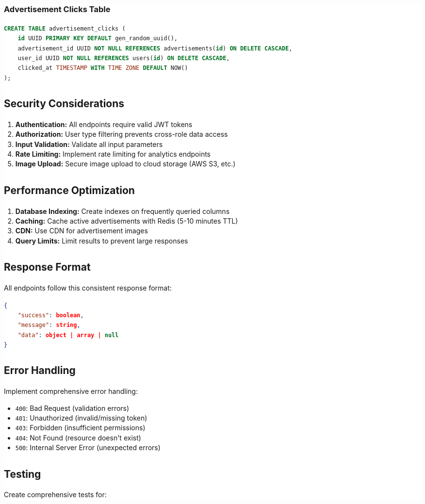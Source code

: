 ### Advertisement Clicks Table

```sql
CREATE TABLE advertisement_clicks (
    id UUID PRIMARY KEY DEFAULT gen_random_uuid(),
    advertisement_id UUID NOT NULL REFERENCES advertisements(id) ON DELETE CASCADE,
    user_id UUID NOT NULL REFERENCES users(id) ON DELETE CASCADE,
    clicked_at TIMESTAMP WITH TIME ZONE DEFAULT NOW()
);
```

## Security Considerations

1. **Authentication:** All endpoints require valid JWT tokens
2. **Authorization:** User type filtering prevents cross-role data access
3. **Input Validation:** Validate all input parameters
4. **Rate Limiting:** Implement rate limiting for analytics endpoints
5. **Image Upload:** Secure image upload to cloud storage (AWS S3, etc.)

## Performance Optimization

1. **Database Indexing:** Create indexes on frequently queried columns
2. **Caching:** Cache active advertisements with Redis (5-10 minutes TTL)
3. **CDN:** Use CDN for advertisement images
4. **Query Limits:** Limit results to prevent large responses

## Response Format

All endpoints follow this consistent response format:

```json
{
    "success": boolean,
    "message": string,
    "data": object | array | null
}
```

## Error Handling

Implement comprehensive error handling:

- `400`: Bad Request (validation errors)
- `401`: Unauthorized (invalid/missing token)
- `403`: Forbidden (insufficient permissions)
- `404`: Not Found (resource doesn't exist)
- `500`: Internal Server Error (unexpected errors)

## Testing

Create comprehensive tests for:
